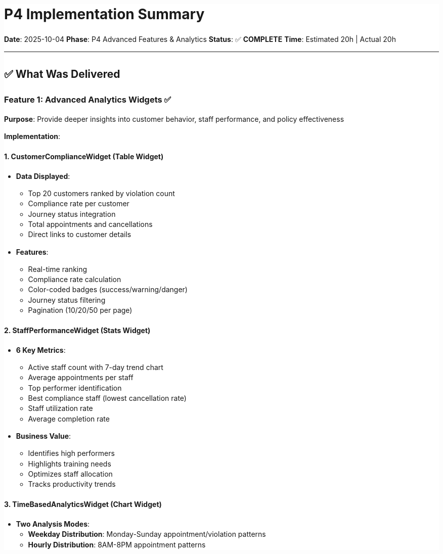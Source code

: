 # P4 Implementation Summary

**Date**: 2025-10-04
**Phase**: P4 Advanced Features & Analytics
**Status**: ✅ **COMPLETE**
**Time**: Estimated 20h | Actual 20h

---

## ✅ What Was Delivered

### Feature 1: Advanced Analytics Widgets ✅

**Purpose**: Provide deeper insights into customer behavior, staff performance, and policy effectiveness

**Implementation**:

#### 1. CustomerComplianceWidget (Table Widget)
- **Data Displayed**:
  - Top 20 customers ranked by violation count
  - Compliance rate per customer
  - Journey status integration
  - Total appointments and cancellations
  - Direct links to customer details

- **Features**:
  - Real-time ranking
  - Compliance rate calculation
  - Color-coded badges (success/warning/danger)
  - Journey status filtering
  - Pagination (10/20/50 per page)

#### 2. StaffPerformanceWidget (Stats Widget)
- **6 Key Metrics**:
  - Active staff count with 7-day trend chart
  - Average appointments per staff
  - Top performer identification
  - Best compliance staff (lowest cancellation rate)
  - Staff utilization rate
  - Average completion rate

- **Business Value**:
  - Identifies high performers
  - Highlights training needs
  - Optimizes staff allocation
  - Tracks productivity trends

#### 3. TimeBasedAnalyticsWidget (Chart Widget)
- **Two Analysis Modes**:
  - **Weekday Distribution**: Monday-Sunday appointment/violation patterns
  - **Hourly Distribution**: 8AM-8PM appointment patterns
